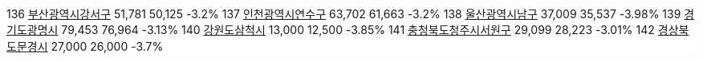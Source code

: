   <tr class="item">
    <td>136</td>
    <td><a href="/apt/부산광역시강서구">부산광역시강서구</a></td>
    <td>51,781</td>
    <td>50,125</td>
    <td>-3.2%</td>
  </tr>

  <tr class="item">
    <td>137</td>
    <td><a href="/apt/인천광역시연수구">인천광역시연수구</a></td>
    <td>63,702</td>
    <td>61,663</td>
    <td>-3.2%</td>
  </tr>

  <tr class="item">
    <td>138</td>
    <td><a href="/apt/울산광역시남구">울산광역시남구</a></td>
    <td>37,009</td>
    <td>35,537</td>
    <td>-3.98%</td>
  </tr>

  <tr class="item">
    <td>139</td>
    <td><a href="/apt/경기도광명시">경기도광명시</a></td>
    <td>79,453</td>
    <td>76,964</td>
    <td>-3.13%</td>
  </tr>

  <tr class="item">
    <td>140</td>
    <td><a href="/apt/강원도삼척시">강원도삼척시</a></td>
    <td>13,000</td>
    <td>12,500</td>
    <td>-3.85%</td>
  </tr>

  <tr class="item">
    <td>141</td>
    <td><a href="/apt/충청북도청주시서원구">충청북도청주시서원구</a></td>
    <td>29,099</td>
    <td>28,223</td>
    <td>-3.01%</td>
  </tr>

  <tr class="item">
    <td>142</td>
    <td><a href="/apt/경상북도문경시">경상북도문경시</a></td>
    <td>27,000</td>
    <td>26,000</td>
    <td>-3.7%</td>
  </tr>
